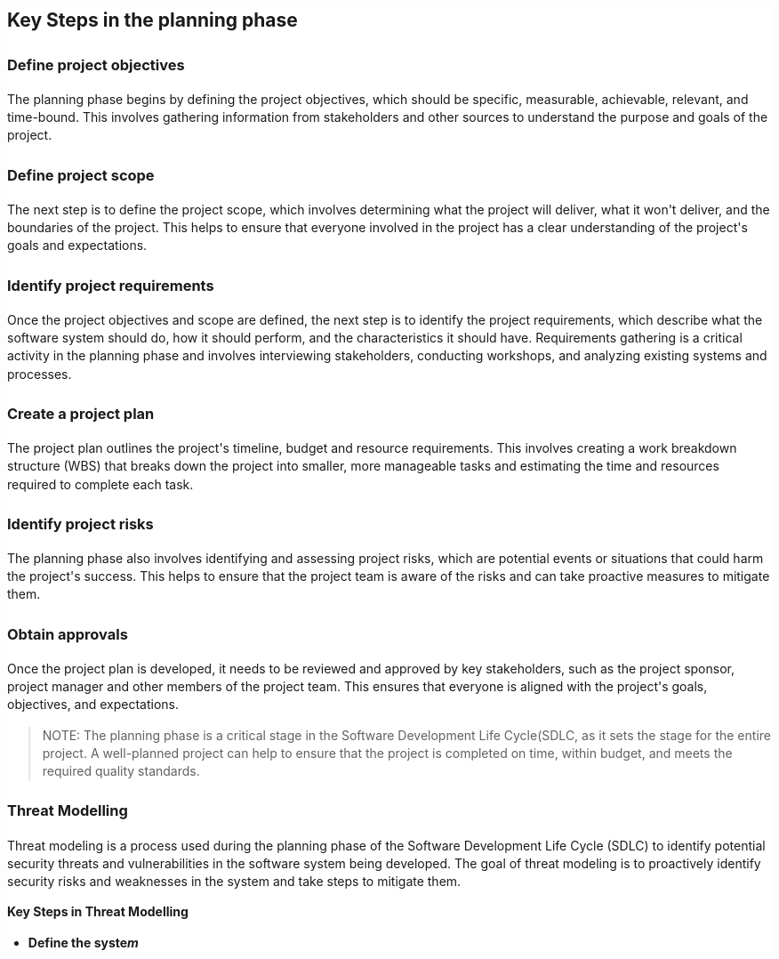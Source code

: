 ## **Key Steps in the planning phase**

### **Define project objectives**

The planning phase begins by defining the project objectives, which should be specific, measurable, achievable, relevant, and time-bound. This involves gathering information from stakeholders and other sources to understand the purpose and goals of the project.

### **Define project scope**

The next step is to define the project scope, which involves determining what the project will deliver, what it won't deliver, and the boundaries of the project. This helps to ensure that everyone involved in the project has a clear understanding of the project's goals and expectations.

### **Identify project requirements**

Once the project objectives and scope are defined, the next step is to identify the project requirements, which describe what the software system should do, how it should perform, and the characteristics it should have. Requirements gathering is a critical activity in the planning phase and involves interviewing stakeholders, conducting workshops, and analyzing existing systems and processes.

### **Create a project plan**

The project plan outlines the project's timeline, budget and resource requirements. This involves creating a work breakdown structure (WBS) that breaks down the project into smaller, more manageable tasks and estimating the time and resources required to complete each task.

### **Identify project risks**

The planning phase also involves identifying and assessing project risks, which are potential events or situations that could harm the project's success. This helps to ensure that the project team is aware of the risks and can take proactive measures to mitigate them.

### **Obtain approvals**

Once the project plan is developed, it needs to be reviewed and approved by key stakeholders, such as the project sponsor, project manager and other members of the project team. This ensures that everyone is aligned with the project's goals, objectives, and expectations.

> NOTE: The planning phase is a critical stage in the Software Development Life Cycle(SDLC, as it sets the stage for the entire project. A well-planned project can help to ensure that the project is completed on time, within budget, and meets the required quality standards.

### **Threat Modelling**

Threat modeling is a process used during the planning phase of the Software Development Life Cycle (SDLC) to identify potential security threats and vulnerabilities in the software system being developed. The goal of threat modeling is to proactively identify security risks and weaknesses in the system and take steps to mitigate them.

**Key Steps in Threat Modelling**

* **Define the syste*m***
    